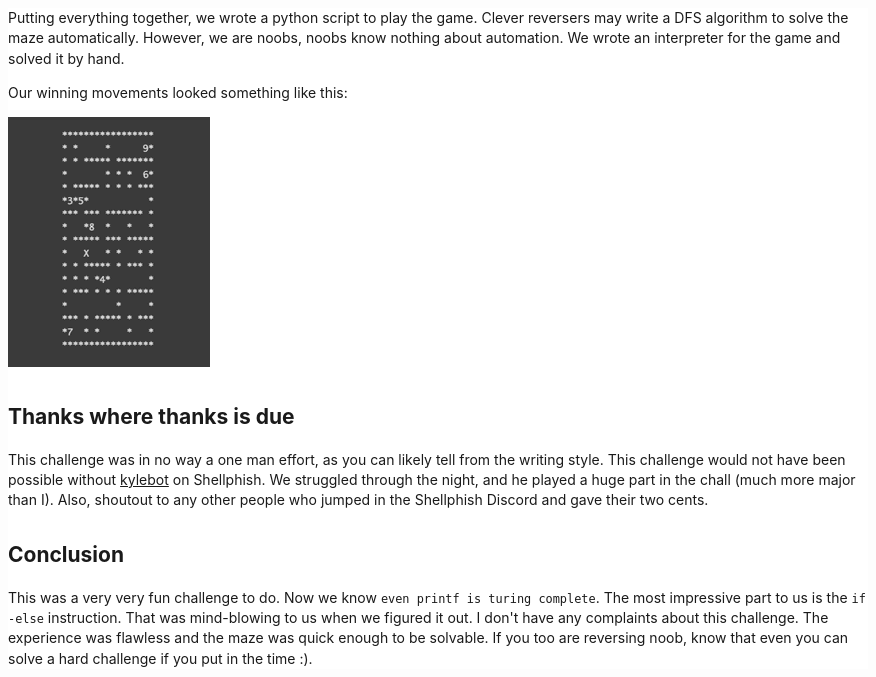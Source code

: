 Putting everything together, we wrote a python script to play the game. Clever reversers may write a DFS algorithm to solve the maze automatically. However, we are noobs, noobs know nothing about automation. We wrote an interpreter for the game and solved it by hand.

Our winning movements looked something like this:

![Winning!](/assets/images/solving_maze.gif)

## Thanks where thanks is due
This challenge was in no way a one man effort, as you can likely tell from the writing style. This challenge would not have been possible without [kylebot](http://kylebot.net/about/) on Shellphish. We struggled through the night, and he played a huge part in the chall (much more major than I). Also, shoutout to any other people who jumped in the Shellphish Discord and gave their two cents.

## Conclusion
This was a very very fun challenge to do. Now we know `even printf is turing complete`. The most impressive part to us is the `if-else` instruction. That was mind-blowing to us when we figured it out. I don't have any complaints about this challenge. The experience was flawless and the maze was quick enough to be solvable. If you too are reversing noob, know that even you can solve a hard challenge if you put in the time :). 
